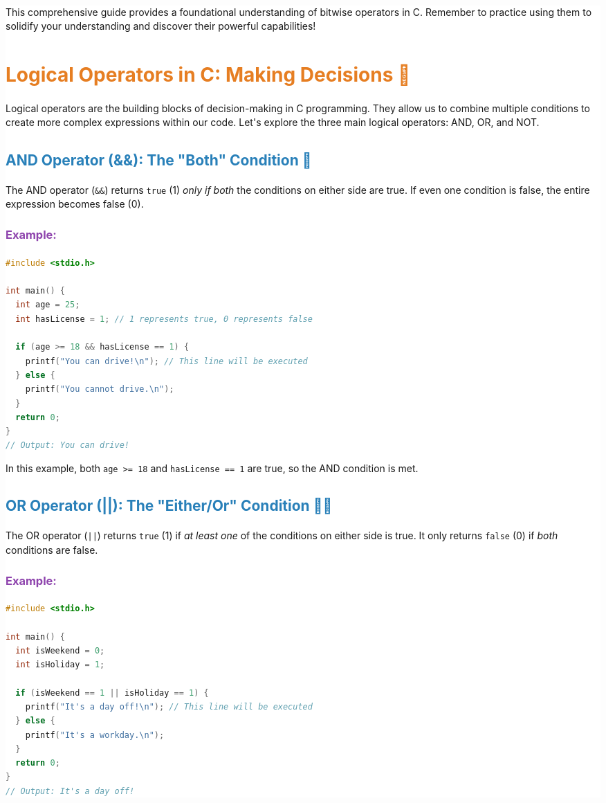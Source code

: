 This comprehensive guide provides a foundational understanding of bitwise
operators in C. Remember to practice using them to solidify your understanding
and discover their powerful capabilities!

# <span style="color:#e67e22">Logical Operators in C: Making Decisions 🧠</span>

Logical operators are the building blocks of decision-making in C programming.
They allow us to combine multiple conditions to create more complex expressions
within our code. Let's explore the three main logical operators: AND, OR, and
NOT.

## <span style="color:#2980b9">AND Operator (&&): The "Both" Condition 🤝</span>

The AND operator (`&&`) returns `true` (1) _only if both_ the conditions on
either side are true. If even one condition is false, the entire expression
becomes false (0).

### <span style="color:#8e44ad">Example:</span>

```c
#include <stdio.h>

int main() {
  int age = 25;
  int hasLicense = 1; // 1 represents true, 0 represents false

  if (age >= 18 && hasLicense == 1) {
    printf("You can drive!\n"); // This line will be executed
  } else {
    printf("You cannot drive.\n");
  }
  return 0;
}
// Output: You can drive!
```

In this example, both `age >= 18` and `hasLicense == 1` are true, so the AND
condition is met.

## <span style="color:#2980b9">OR Operator (||): The "Either/Or" Condition 🤝‍🧑</span>

The OR operator (`||`) returns `true` (1) if _at least one_ of the conditions on
either side is true. It only returns `false` (0) if _both_ conditions are false.

### <span style="color:#8e44ad">Example:</span>

```c
#include <stdio.h>

int main() {
  int isWeekend = 0;
  int isHoliday = 1;

  if (isWeekend == 1 || isHoliday == 1) {
    printf("It's a day off!\n"); // This line will be executed
  } else {
    printf("It's a workday.\n");
  }
  return 0;
}
// Output: It's a day off!
```